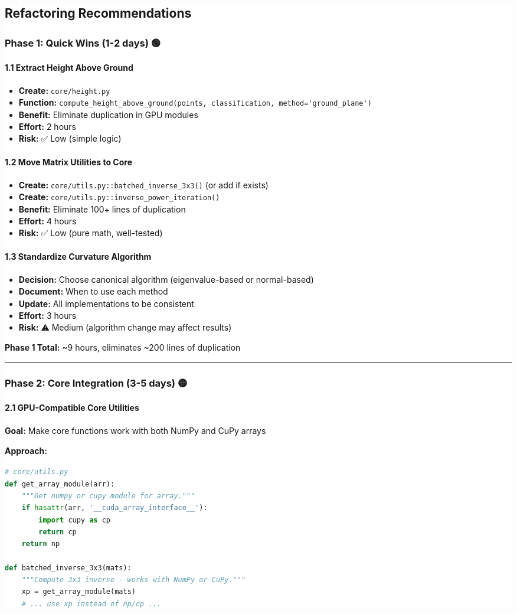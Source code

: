 
## Refactoring Recommendations

### Phase 1: Quick Wins (1-2 days) 🟢

#### 1.1 Extract Height Above Ground

- **Create:** `core/height.py`
- **Function:** `compute_height_above_ground(points, classification, method='ground_plane')`
- **Benefit:** Eliminate duplication in GPU modules
- **Effort:** 2 hours
- **Risk:** ✅ Low (simple logic)

#### 1.2 Move Matrix Utilities to Core

- **Create:** `core/utils.py::batched_inverse_3x3()` (or add if exists)
- **Create:** `core/utils.py::inverse_power_iteration()`
- **Benefit:** Eliminate 100+ lines of duplication
- **Effort:** 4 hours
- **Risk:** ✅ Low (pure math, well-tested)

#### 1.3 Standardize Curvature Algorithm

- **Decision:** Choose canonical algorithm (eigenvalue-based or normal-based)
- **Document:** When to use each method
- **Update:** All implementations to be consistent
- **Effort:** 3 hours
- **Risk:** ⚠️ Medium (algorithm change may affect results)

**Phase 1 Total:** ~9 hours, eliminates ~200 lines of duplication

---

### Phase 2: Core Integration (3-5 days) 🟡

#### 2.1 GPU-Compatible Core Utilities

**Goal:** Make core functions work with both NumPy and CuPy arrays

**Approach:**

```python
# core/utils.py
def get_array_module(arr):
    """Get numpy or cupy module for array."""
    if hasattr(arr, '__cuda_array_interface__'):
        import cupy as cp
        return cp
    return np

def batched_inverse_3x3(mats):
    """Compute 3x3 inverse - works with NumPy or CuPy."""
    xp = get_array_module(mats)
    # ... use xp instead of np/cp ...
```
